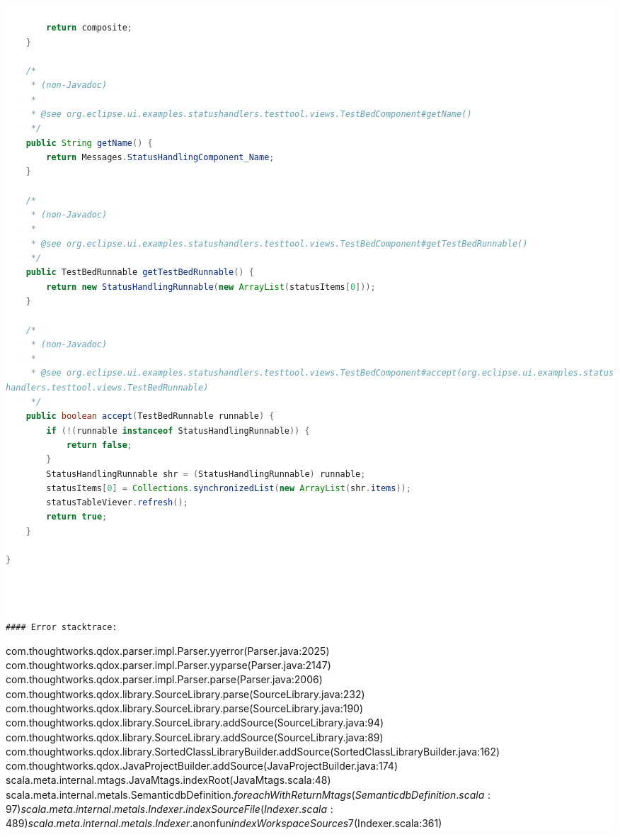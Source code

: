 ```java

		return composite;
	}

	/*
	 * (non-Javadoc)
	 * 
	 * @see org.eclipse.ui.examples.statushandlers.testtool.views.TestBedComponent#getName()
	 */
	public String getName() {
		return Messages.StatusHandlingComponent_Name;
	}

	/*
	 * (non-Javadoc)
	 * 
	 * @see org.eclipse.ui.examples.statushandlers.testtool.views.TestBedComponent#getTestBedRunnable()
	 */
	public TestBedRunnable getTestBedRunnable() {
		return new StatusHandlingRunnable(new ArrayList(statusItems[0]));
	}

	/*
	 * (non-Javadoc)
	 * 
	 * @see org.eclipse.ui.examples.statushandlers.testtool.views.TestBedComponent#accept(org.eclipse.ui.examples.statushandlers.testtool.views.TestBedRunnable)
	 */
	public boolean accept(TestBedRunnable runnable) {
		if (!(runnable instanceof StatusHandlingRunnable)) {
			return false;
		}
		StatusHandlingRunnable shr = (StatusHandlingRunnable) runnable;
		statusItems[0] = Collections.synchronizedList(new ArrayList(shr.items));
		statusTableViever.refresh();
		return true;
	}

}
```

```



#### Error stacktrace:

```
com.thoughtworks.qdox.parser.impl.Parser.yyerror(Parser.java:2025)
	com.thoughtworks.qdox.parser.impl.Parser.yyparse(Parser.java:2147)
	com.thoughtworks.qdox.parser.impl.Parser.parse(Parser.java:2006)
	com.thoughtworks.qdox.library.SourceLibrary.parse(SourceLibrary.java:232)
	com.thoughtworks.qdox.library.SourceLibrary.parse(SourceLibrary.java:190)
	com.thoughtworks.qdox.library.SourceLibrary.addSource(SourceLibrary.java:94)
	com.thoughtworks.qdox.library.SourceLibrary.addSource(SourceLibrary.java:89)
	com.thoughtworks.qdox.library.SortedClassLibraryBuilder.addSource(SortedClassLibraryBuilder.java:162)
	com.thoughtworks.qdox.JavaProjectBuilder.addSource(JavaProjectBuilder.java:174)
	scala.meta.internal.mtags.JavaMtags.indexRoot(JavaMtags.scala:48)
	scala.meta.internal.metals.SemanticdbDefinition$.foreachWithReturnMtags(SemanticdbDefinition.scala:97)
	scala.meta.internal.metals.Indexer.indexSourceFile(Indexer.scala:489)
	scala.meta.internal.metals.Indexer.$anonfun$indexWorkspaceSources$7(Indexer.scala:361)